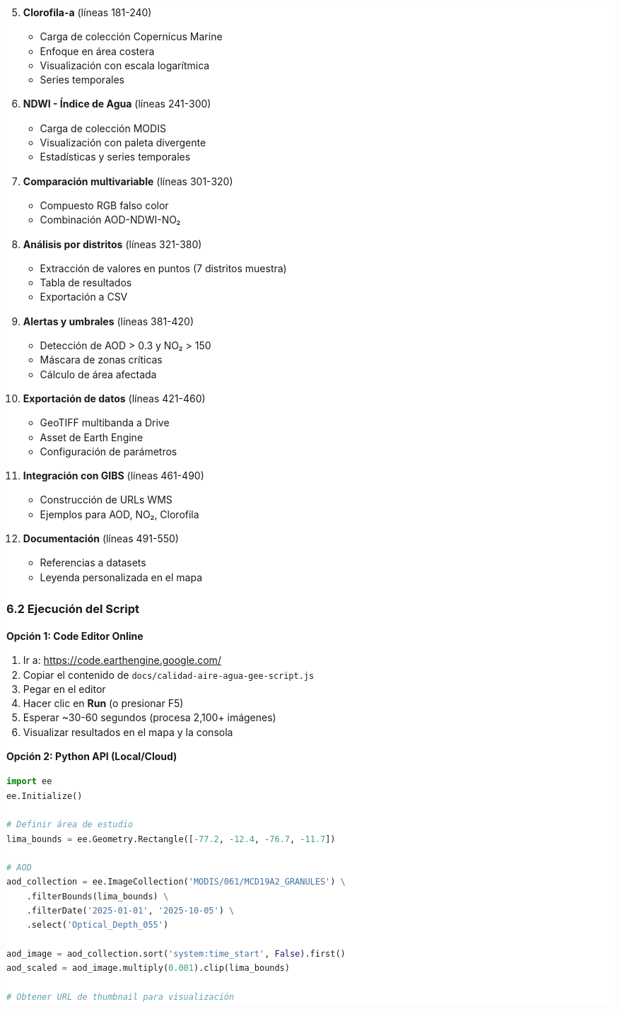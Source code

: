5. **Clorofila-a** (líneas 181-240)
   - Carga de colección Copernicus Marine
   - Enfoque en área costera
   - Visualización con escala logarítmica
   - Series temporales

6. **NDWI - Índice de Agua** (líneas 241-300)
   - Carga de colección MODIS
   - Visualización con paleta divergente
   - Estadísticas y series temporales

7. **Comparación multivariable** (líneas 301-320)
   - Compuesto RGB falso color
   - Combinación AOD-NDWI-NO₂

8. **Análisis por distritos** (líneas 321-380)
   - Extracción de valores en puntos (7 distritos muestra)
   - Tabla de resultados
   - Exportación a CSV

9. **Alertas y umbrales** (líneas 381-420)
   - Detección de AOD > 0.3 y NO₂ > 150
   - Máscara de zonas críticas
   - Cálculo de área afectada

10. **Exportación de datos** (líneas 421-460)
    - GeoTIFF multibanda a Drive
    - Asset de Earth Engine
    - Configuración de parámetros

11. **Integración con GIBS** (líneas 461-490)
    - Construcción de URLs WMS
    - Ejemplos para AOD, NO₂, Clorofila

12. **Documentación** (líneas 491-550)
    - Referencias a datasets
    - Leyenda personalizada en el mapa

### 6.2 Ejecución del Script

**Opción 1: Code Editor Online**

1. Ir a: https://code.earthengine.google.com/
2. Copiar el contenido de `docs/calidad-aire-agua-gee-script.js`
3. Pegar en el editor
4. Hacer clic en **Run** (o presionar F5)
5. Esperar ~30-60 segundos (procesa 2,100+ imágenes)
6. Visualizar resultados en el mapa y la consola

**Opción 2: Python API (Local/Cloud)**

```python
import ee
ee.Initialize()

# Definir área de estudio
lima_bounds = ee.Geometry.Rectangle([-77.2, -12.4, -76.7, -11.7])

# AOD
aod_collection = ee.ImageCollection('MODIS/061/MCD19A2_GRANULES') \
    .filterBounds(lima_bounds) \
    .filterDate('2025-01-01', '2025-10-05') \
    .select('Optical_Depth_055')

aod_image = aod_collection.sort('system:time_start', False).first()
aod_scaled = aod_image.multiply(0.001).clip(lima_bounds)

# Obtener URL de thumbnail para visualización
```